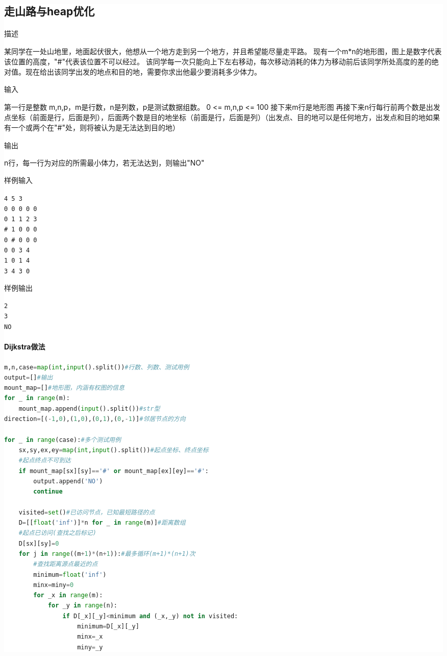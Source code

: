 
## 走山路与heap优化

描述

某同学在一处山地里，地面起伏很大，他想从一个地方走到另一个地方，并且希望能尽量走平路。 现有一个m*n的地形图，图上是数字代表该位置的高度，"#"代表该位置不可以经过。 该同学每一次只能向上下左右移动，每次移动消耗的体力为移动前后该同学所处高度的差的绝对值。现在给出该同学出发的地点和目的地，需要你求出他最少要消耗多少体力。

输入

第一行是整数 m,n,p，m是行数，n是列数，p是测试数据组数。 0 <= m,n,p <= 100 接下来m行是地形图 再接下来n行每行前两个数是出发点坐标（前面是行，后面是列），后面两个数是目的地坐标（前面是行，后面是列）（出发点、目的地可以是任何地方，出发点和目的地如果有一个或两个在"#"处，则将被认为是无法达到目的地）

输出

n行，每一行为对应的所需最小体力，若无法达到，则输出"NO"

样例输入

```
4 5 3
0 0 0 0 0
0 1 1 2 3
# 1 0 0 0
0 # 0 0 0
0 0 3 4
1 0 1 4
3 4 3 0
```

样例输出

``````
2
3
NO
``````

#### Dijkstra做法

```python
m,n,case=map(int,input().split())#行数、列数、测试用例
output=[]#输出
mount_map=[]#地形图，内涵有权图的信息
for _ in range(m):
    mount_map.append(input().split())#str型
direction=[(-1,0),(1,0),(0,1),(0,-1)]#邻居节点的方向

for _ in range(case):#多个测试用例
    sx,sy,ex,ey=map(int,input().split())#起点坐标、终点坐标
    #起点终点不可到达
    if mount_map[sx][sy]=='#' or mount_map[ex][ey]=='#':
        output.append('NO')
        continue

    visited=set()#已访问节点，已知最短路径的点
    D=[[float('inf')]*n for _ in range(m)]#距离数组
    #起点已访问(查找之后标记)
    D[sx][sy]=0
    for j in range((m+1)*(n+1)):#最多循环(m+1)*(n+1)次
        #查找距离源点最近的点
        minimum=float('inf')
        minx=miny=0
        for _x in range(m):
            for _y in range(n):
                if D[_x][_y]<minimum and (_x,_y) not in visited:
                    minimum=D[_x][_y]
                    minx=_x
                    miny=_y
```